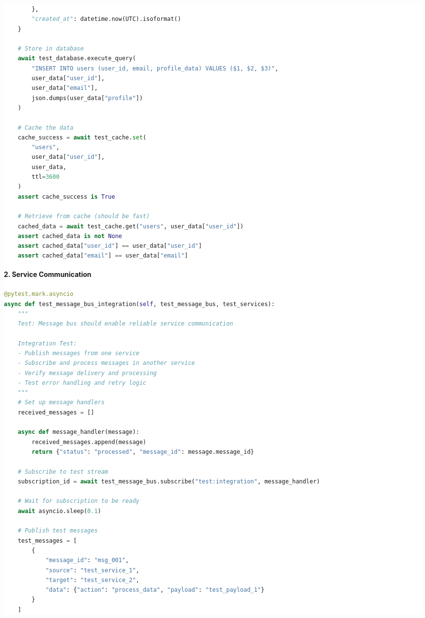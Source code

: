 ```python
        },
        "created_at": datetime.now(UTC).isoformat()
    }
    
    # Store in database
    await test_database.execute_query(
        "INSERT INTO users (user_id, email, profile_data) VALUES ($1, $2, $3)",
        user_data["user_id"],
        user_data["email"],
        json.dumps(user_data["profile"])
    )
    
    # Cache the data
    cache_success = await test_cache.set(
        "users",
        user_data["user_id"],
        user_data,
        ttl=3600
    )
    assert cache_success is True
    
    # Retrieve from cache (should be fast)
    cached_data = await test_cache.get("users", user_data["user_id"])
    assert cached_data is not None
    assert cached_data["user_id"] == user_data["user_id"]
    assert cached_data["email"] == user_data["email"]
```

#### 2. Service Communication
```python
@pytest.mark.asyncio
async def test_message_bus_integration(self, test_message_bus, test_services):
    """
    Test: Message bus should enable reliable service communication
    
    Integration Test:
    - Publish messages from one service
    - Subscribe and process messages in another service
    - Verify message delivery and processing
    - Test error handling and retry logic
    """
    # Set up message handlers
    received_messages = []
    
    async def message_handler(message):
        received_messages.append(message)
        return {"status": "processed", "message_id": message.message_id}
    
    # Subscribe to test stream
    subscription_id = await test_message_bus.subscribe("test:integration", message_handler)
    
    # Wait for subscription to be ready
    await asyncio.sleep(0.1)
    
    # Publish test messages
    test_messages = [
        {
            "message_id": "msg_001",
            "source": "test_service_1",
            "target": "test_service_2",
            "data": {"action": "process_data", "payload": "test_payload_1"}
        }
    ]
```